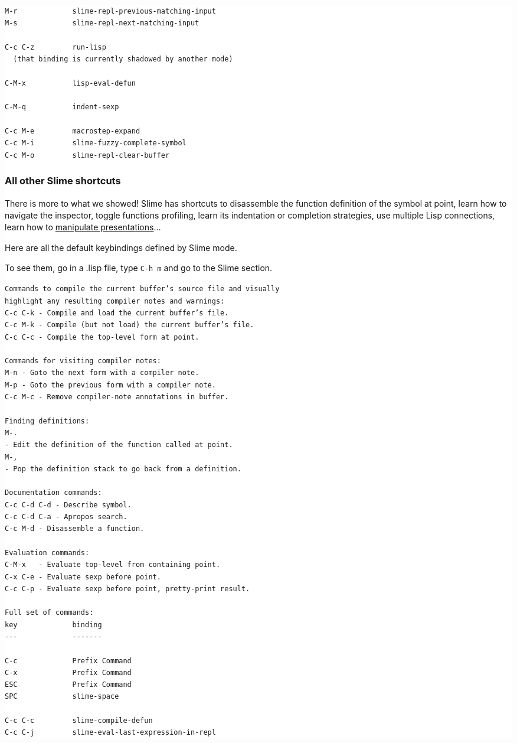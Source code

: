 ```
M-r             slime-repl-previous-matching-input
M-s             slime-repl-next-matching-input

C-c C-z         run-lisp
  (that binding is currently shadowed by another mode)

C-M-x           lisp-eval-defun

C-M-q           indent-sexp

C-c M-e         macrostep-expand
C-c M-i         slime-fuzzy-complete-symbol
C-c M-o         slime-repl-clear-buffer
```

### All other Slime shortcuts

There is more to what we showed! Slime has shortcuts to disassemble the function definition of the symbol at point, learn how to navigate the inspector, toggle functions profiling, learn its indentation or completion strategies, use multiple Lisp connections, learn how to [manipulate presentations](https://slime.common-lisp.dev/doc/html/Presentations.html#Presentations)…

Here are all the default keybindings defined by Slime mode.

To see them, go in a .lisp file, type `C-h m` and go to the Slime section.

```
Commands to compile the current buffer’s source file and visually
highlight any resulting compiler notes and warnings:
C-c C-k	- Compile and load the current buffer’s file.
C-c M-k	- Compile (but not load) the current buffer’s file.
C-c C-c	- Compile the top-level form at point.

Commands for visiting compiler notes:
M-n	- Goto the next form with a compiler note.
M-p	- Goto the previous form with a compiler note.
C-c M-c	- Remove compiler-note annotations in buffer.

Finding definitions:
M-.
- Edit the definition of the function called at point.
M-,
- Pop the definition stack to go back from a definition.

Documentation commands:
C-c C-d C-d	- Describe symbol.
C-c C-d C-a	- Apropos search.
C-c M-d	- Disassemble a function.

Evaluation commands:
C-M-x	- Evaluate top-level from containing point.
C-x C-e	- Evaluate sexp before point.
C-c C-p	- Evaluate sexp before point, pretty-print result.

Full set of commands:
key             binding
---             -------

C-c             Prefix Command
C-x             Prefix Command
ESC             Prefix Command
SPC             slime-space

C-c C-c         slime-compile-defun
C-c C-j         slime-eval-last-expression-in-repl
```
